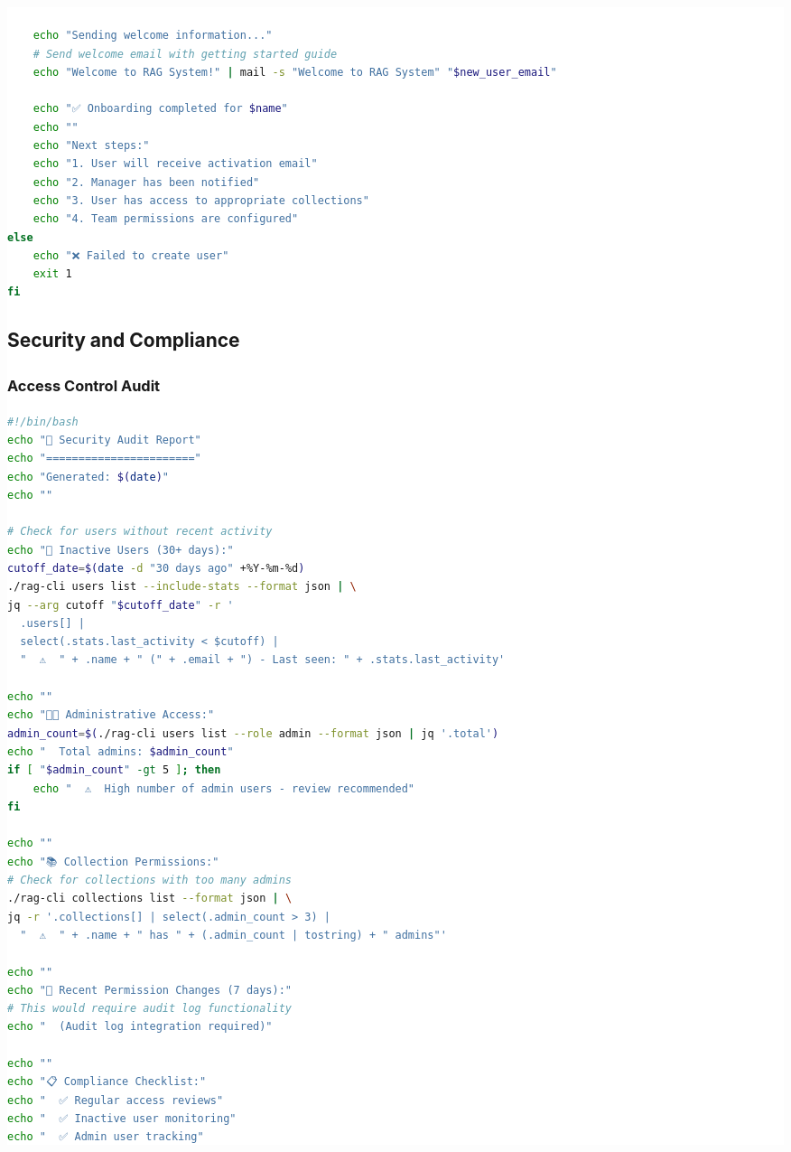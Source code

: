 ```bash

    echo "Sending welcome information..."
    # Send welcome email with getting started guide
    echo "Welcome to RAG System!" | mail -s "Welcome to RAG System" "$new_user_email"

    echo "✅ Onboarding completed for $name"
    echo ""
    echo "Next steps:"
    echo "1. User will receive activation email"
    echo "2. Manager has been notified"
    echo "3. User has access to appropriate collections"
    echo "4. Team permissions are configured"
else
    echo "❌ Failed to create user"
    exit 1
fi
```

## Security and Compliance

### Access Control Audit

```bash
#!/bin/bash
echo "🔐 Security Audit Report"
echo "======================="
echo "Generated: $(date)"
echo ""

# Check for users without recent activity
echo "👻 Inactive Users (30+ days):"
cutoff_date=$(date -d "30 days ago" +%Y-%m-%d)
./rag-cli users list --include-stats --format json | \
jq --arg cutoff "$cutoff_date" -r '
  .users[] |
  select(.stats.last_activity < $cutoff) |
  "  ⚠️  " + .name + " (" + .email + ") - Last seen: " + .stats.last_activity'

echo ""
echo "👨‍💼 Administrative Access:"
admin_count=$(./rag-cli users list --role admin --format json | jq '.total')
echo "  Total admins: $admin_count"
if [ "$admin_count" -gt 5 ]; then
    echo "  ⚠️  High number of admin users - review recommended"
fi

echo ""
echo "📚 Collection Permissions:"
# Check for collections with too many admins
./rag-cli collections list --format json | \
jq -r '.collections[] | select(.admin_count > 3) |
  "  ⚠️  " + .name + " has " + (.admin_count | tostring) + " admins"'

echo ""
echo "🔄 Recent Permission Changes (7 days):"
# This would require audit log functionality
echo "  (Audit log integration required)"

echo ""
echo "📋 Compliance Checklist:"
echo "  ✅ Regular access reviews"
echo "  ✅ Inactive user monitoring"
echo "  ✅ Admin user tracking"
```